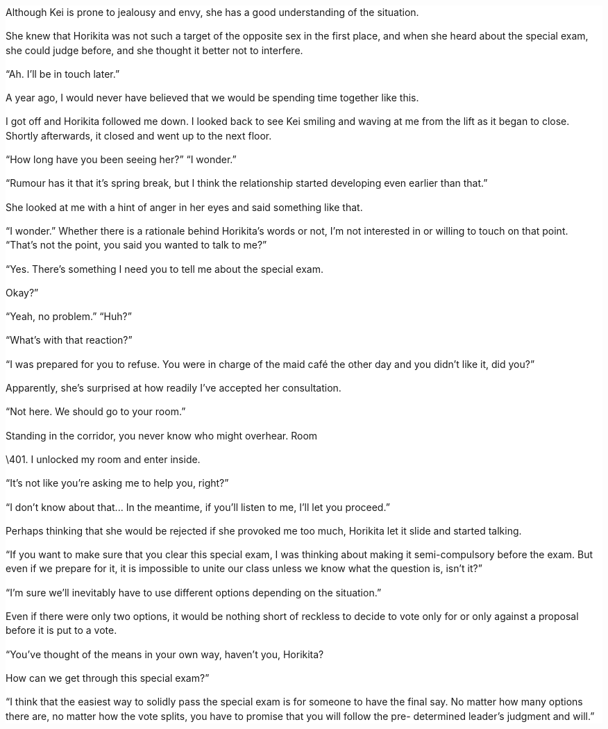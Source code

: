 Although Kei is prone to jealousy and envy, she has a good understanding of the situation.

She knew that Horikita was not such a target of the opposite sex in the first place, and when she heard about the special exam, she could judge before, and she thought it better not to interfere.

“Ah. I’ll be in touch later.”

A year ago, I would never have believed that we would be spending time together like this.

I got off and Horikita followed me down. I looked back to see Kei smiling and waving at me from the lift as it began to close. Shortly afterwards, it closed and went up to the next floor.

“How long have you been seeing her?” “I wonder.”

“Rumour has it that it’s spring break, but I think the relationship started developing even earlier than that.”

She looked at me with a hint of anger in her eyes and said something like that.

“I wonder.” Whether there is a rationale behind Horikita’s words or not, I’m not interested in or willing to touch on that point. “That’s not the point, you said you wanted to talk to me?”

“Yes. There’s something I need you to tell me about the special exam.

Okay?”

“Yeah, no problem.” “Huh?”

“What’s with that reaction?”

“I was prepared for you to refuse. You were in charge of the maid café the other day and you didn’t like it, did you?”

Apparently, she’s surprised at how readily I’ve accepted her consultation.

“Not here. We should go to your room.”

Standing in the corridor, you never know who might overhear. Room

\401. I unlocked my room and enter inside.

“It’s not like you’re asking me to help you, right?”

“I don’t know about that... In the meantime, if you’ll listen to me, I’ll let you proceed.”

Perhaps thinking that she would be rejected if she provoked me too much, Horikita let it slide and started talking.

“If you want to make sure that you clear this special exam, I was thinking about making it semi-compulsory before the exam. But even if we prepare for it, it is impossible to unite our class unless we know what the question is, isn’t it?”

“I’m sure we’ll inevitably have to use different options depending on the situation.”

Even if there were only two options, it would be nothing short of reckless to decide to vote only for or only against a proposal before it is put to a vote.

“You’ve thought of the means in your own way, haven’t you, Horikita?

How can we get through this special exam?”

“I think that the easiest way to solidly pass the special exam is for someone to have the final say. No matter how many options there are, no matter how the vote splits, you have to promise that you will follow the pre- determined leader’s judgment and will.”
